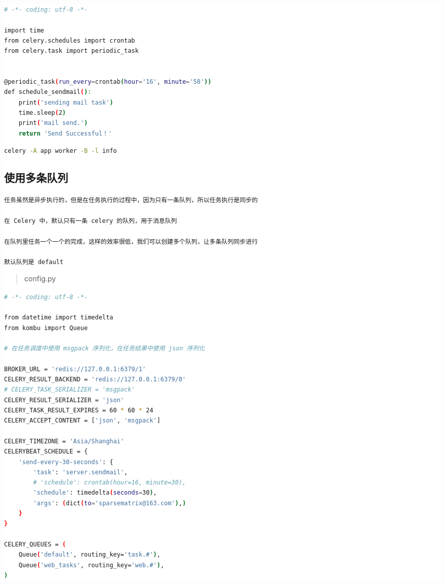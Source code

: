 ```bash
# -*- coding: utf-8 -*-

import time
from celery.schedules import crontab
from celery.task import periodic_task


@periodic_task(run_every=crontab(hour='16', minute='58'))
def schedule_sendmail():
    print('sending mail task')
    time.sleep(2)
    print('mail send.')
    return 'Send Successful！'
```

```bash
celery -A app worker -B -l info
```

## 使用多条队列

```bash
任务虽然是异步执行的，但是在任务执行的过程中，因为只有一条队列，所以任务执行是同步的

在 Celery 中，默认只有一条 celery 的队列，用于消息队列

在队列里任务一个一个的完成，这样的效率很低，我们可以创建多个队列，让多条队列同步进行

默认队列是 default
```

>config.py

```bash
# -*- coding: utf-8 -*-

from datetime import timedelta
from kombu import Queue

# 在任务调度中使用 msgpack 序列化，在任务结果中使用 json 序列化

BROKER_URL = 'redis://127.0.0.1:6379/1'
CELERY_RESULT_BACKEND = 'redis://127.0.0.1:6379/0'
# CELERY_TASK_SERIALIZER = 'msgpack'
CELERY_RESULT_SERIALIZER = 'json'
CELERY_TASK_RESULT_EXPIRES = 60 * 60 * 24
CELERY_ACCEPT_CONTENT = ['json', 'msgpack']

CELERY_TIMEZONE = 'Asia/Shanghai'
CELERYBEAT_SCHEDULE = {
    'send-every-30-seconds': {
        'task': 'server.sendmail',
        # 'schedule': crontab(hour=16, minute=30),
        'schedule': timedelta(seconds=30),
        'args': (dict(to='sparsematrix@163.com'),)
    }
}

CELERY_QUEUES = (
    Queue('default', routing_key='task.#'),
    Queue('web_tasks', routing_key='web.#'),
)
```
